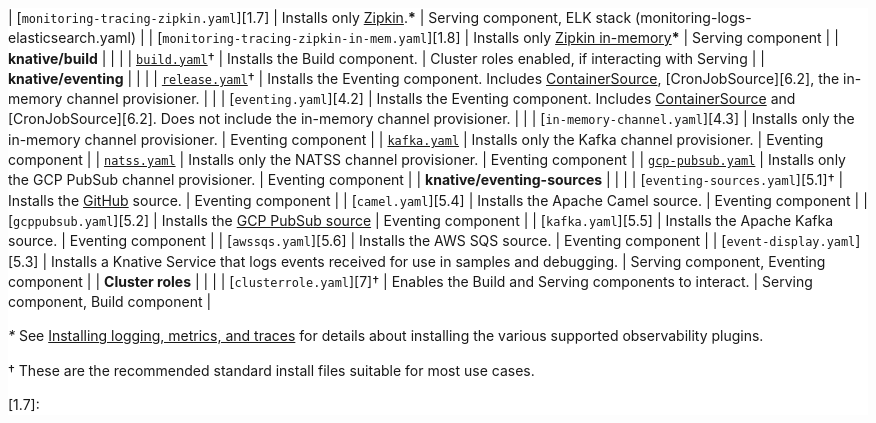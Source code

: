| [`monitoring-tracing-zipkin.yaml`][1.7]        | Installs only [Zipkin][2.3].**\***                                                                                                                 | Serving component, ELK stack (monitoring-logs-elasticsearch.yaml) |
| [`monitoring-tracing-zipkin-in-mem.yaml`][1.8] | Installs only [Zipkin in-memory][2.3]**\***                                                                                                        | Serving component                                                 |
| **knative/build**                              |                                                                                                                                                    |                                                                   |
| [`build.yaml`][3.1]†                           | Installs the Build component.                                                                                                                      | Cluster roles enabled, if interacting with Serving                |
| **knative/eventing**                           |                                                                                                                                                    |                                                                   |
| [`release.yaml`][4.1]†                         | Installs the Eventing component. Includes [ContainerSource](../eventing#containersource), [CronJobSource][6.2], the in-memory channel provisioner. |                                                       |
| [`eventing.yaml`][4.2]                         | Installs the Eventing component. Includes [ContainerSource](../eventing#containersource) and [CronJobSource][6.2]. Does not include the in-memory channel provisioner. |                                               |
| [`in-memory-channel.yaml`][4.3]                | Installs only the in-memory channel provisioner.                                                                                                   | Eventing component                                                |
| [`kafka.yaml`][4.4]                            | Installs only the Kafka channel provisioner.                                                                                                       | Eventing component                                                |
| [`natss.yaml`][4.5]                            | Installs only the NATSS channel provisioner.                                                                                                       | Eventing component                                                |
| [`gcp-pubsub.yaml`][4.6]                       | Installs only the GCP PubSub channel provisioner.                                                                                                  | Eventing component                                                |
| **knative/eventing-sources**                   |                                                                                                                                                    |                                                                   |
| [`eventing-sources.yaml`][5.1]†                | Installs the [GitHub][6.1] source. | Eventing component                                                    |
| [`camel.yaml`][5.4]                            | Installs the Apache Camel source.                                                                                                                  | Eventing component                             |
| [`gcppubsub.yaml`][5.2]                        | Installs the [GCP PubSub source][6.3]                                                                                                              | Eventing component                             |
| [`kafka.yaml`][5.5]                            | Installs the Apache Kafka source.                                                                                                                  | Eventing component                             |
| [`awssqs.yaml`][5.6]                            | Installs the AWS SQS source.         | Eventing component                             |
| [`event-display.yaml`][5.3]                    | Installs a Knative Service that logs events received for use in samples and debugging.                                                             | Serving component, Eventing component                             |
| **Cluster roles**                              |                                                                                                                                                    |                                                                   |
| [`clusterrole.yaml`][7]†                       | Enables the Build and Serving components to interact.                                                                                              | Serving component, Build component                                |

_\*_ See
[Installing logging, metrics, and traces](../serving/installing-logging-metrics-traces.md)
for details about installing the various supported observability plugins.

† These are the recommended standard install files suitable for most use cases.



[1]: https://github.com/knative/serving/releases/tag/v0.5.2
[1.1]: https://github.com/knative/serving/releases/download/v0.5.2/serving.yaml
[1.2]:
  https://github.com/knative/serving/releases/download/v0.5.2/monitoring.yaml
[1.3]:
  https://github.com/knative/serving/releases/download/v0.5.2/monitoring-logs-elasticsearch.yaml
[1.4]:
  https://github.com/knative/serving/releases/download/v0.5.2/monitoring-metrics-prometheus.yaml
[1.5]:
  https://github.com/knative/serving/releases/download/v0.6.0/monitoring-tracing-jaeger.yaml
[1.6]:
  https://github.com/knative/serving/releases/download/v0.6.0/monitoring-tracing-jaeger-in-mem.yaml
[1.7]:

[2]: https://www.elastic.co/elk-stack
[2.1]: https://prometheus.io
[2.2]: https://grafana.com
[2.3]: https://zipkin.io/
[2.4]: https://jaegertracing.io/
[2.5]: https://github.com/jaegertracing/jaeger-operator#installing-the-operator
[3]: https://github.com/knative/build/releases/tag/v0.5.2
[3.1]: https://github.com/knative/build/releases/download/v0.5.0/build.yaml
[4]: https://github.com/knative/eventing/releases/tag/v0.5.2
[4.1]: https://github.com/knative/eventing/releases/download/v0.5.0/release.yaml
[4.4]: https://github.com/knative/eventing/releases/download/v0.5.0/kafka.yaml
[4.5]: https://github.com/knative/eventing/releases/download/v0.5.0/natss.yaml
[4.6]: https://github.com/knative/eventing/releases/download/v0.5.0/gcp-pubsub.yaml
[5]: https://github.com/knative/eventing-sources/releases/tag/v0.5.2
[6.1]: https://developer.github.com/v3/activity/events/types/
[6.3]: https://cloud.google.com/pubsub/
